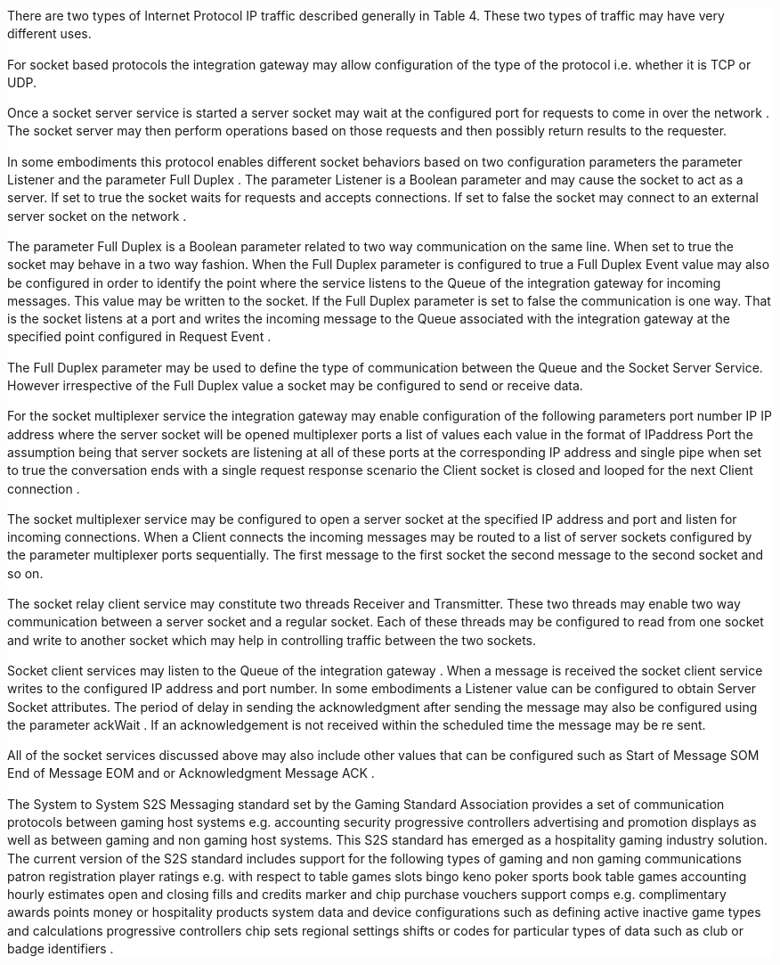 There are two types of Internet Protocol IP traffic described generally in Table 4. These two types of traffic may have very different uses.

For socket based protocols the integration gateway may allow configuration of the type of the protocol i.e. whether it is TCP or UDP.

Once a socket server service is started a server socket may wait at the configured port for requests to come in over the network . The socket server may then perform operations based on those requests and then possibly return results to the requester.

In some embodiments this protocol enables different socket behaviors based on two configuration parameters the parameter Listener and the parameter Full Duplex . The parameter Listener is a Boolean parameter and may cause the socket to act as a server. If set to true the socket waits for requests and accepts connections. If set to false the socket may connect to an external server socket on the network .

The parameter Full Duplex is a Boolean parameter related to two way communication on the same line. When set to true the socket may behave in a two way fashion. When the Full Duplex parameter is configured to true a Full Duplex Event value may also be configured in order to identify the point where the service listens to the Queue of the integration gateway for incoming messages. This value may be written to the socket. If the Full Duplex parameter is set to false the communication is one way. That is the socket listens at a port and writes the incoming message to the Queue associated with the integration gateway at the specified point configured in Request Event .

The Full Duplex parameter may be used to define the type of communication between the Queue and the Socket Server Service. However irrespective of the Full Duplex value a socket may be configured to send or receive data.

For the socket multiplexer service the integration gateway may enable configuration of the following parameters port number IP IP address where the server socket will be opened multiplexer ports a list of values each value in the format of IPaddress Port the assumption being that server sockets are listening at all of these ports at the corresponding IP address and single pipe when set to true the conversation ends with a single request response scenario the Client socket is closed and looped for the next Client connection .

The socket multiplexer service may be configured to open a server socket at the specified IP address and port and listen for incoming connections. When a Client connects the incoming messages may be routed to a list of server sockets configured by the parameter multiplexer ports sequentially. The first message to the first socket the second message to the second socket and so on.

The socket relay client service may constitute two threads Receiver and Transmitter. These two threads may enable two way communication between a server socket and a regular socket. Each of these threads may be configured to read from one socket and write to another socket which may help in controlling traffic between the two sockets.

Socket client services may listen to the Queue of the integration gateway . When a message is received the socket client service writes to the configured IP address and port number. In some embodiments a Listener value can be configured to obtain Server Socket attributes. The period of delay in sending the acknowledgment after sending the message may also be configured using the parameter ackWait . If an acknowledgement is not received within the scheduled time the message may be re sent.

All of the socket services discussed above may also include other values that can be configured such as Start of Message SOM End of Message EOM and or Acknowledgment Message ACK .

The System to System S2S Messaging standard set by the Gaming Standard Association provides a set of communication protocols between gaming host systems e.g. accounting security progressive controllers advertising and promotion displays as well as between gaming and non gaming host systems. This S2S standard has emerged as a hospitality gaming industry solution. The current version of the S2S standard includes support for the following types of gaming and non gaming communications patron registration player ratings e.g. with respect to table games slots bingo keno poker sports book table games accounting hourly estimates open and closing fills and credits marker and chip purchase vouchers support comps e.g. complimentary awards points money or hospitality products system data and device configurations such as defining active inactive game types and calculations progressive controllers chip sets regional settings shifts or codes for particular types of data such as club or badge identifiers .
